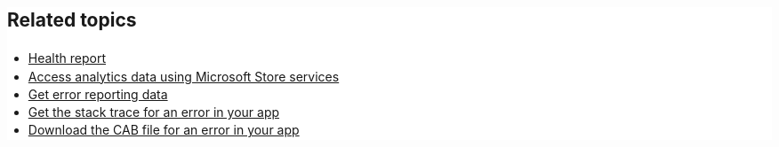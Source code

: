 ## Related topics

* [Health report](../publish/health-report.md)
* [Access analytics data using Microsoft Store services](access-analytics-data-using-windows-store-services.md)
* [Get error reporting data](get-error-reporting-data.md)
* [Get the stack trace for an error in your app](get-the-stack-trace-for-an-error-in-your-app.md)
* [Download the CAB file for an error in your app](download-the-cab-file-for-an-error-in-your-app.md)
